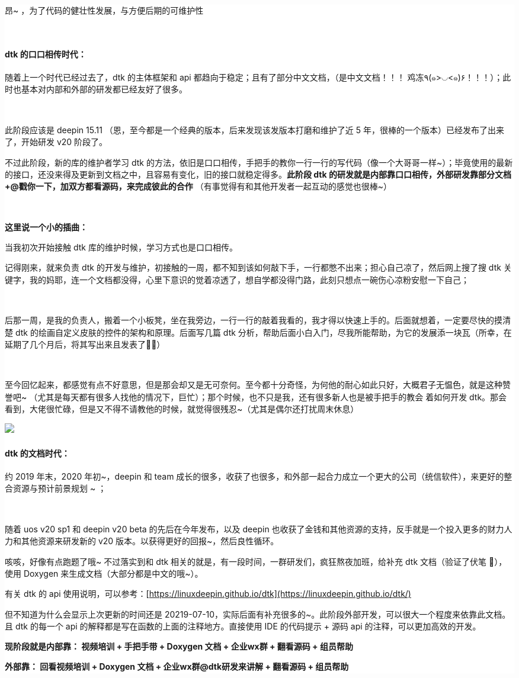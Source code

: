 昂~ ，为了代码的健壮性发展，与方便后期的可维护性

<br>

#### dtk 的口口相传时代：

随着上一个时代已经过去了，dtk 的主体框架和 api 都趋向于稳定；且有了部分中文文档，（是中文文档！！！ 鸡冻٩(๑>◡<๑)۶！！！）；此时也基本对内部和外部的研发都已经友好了很多。

<br>

此阶段应该是 deepin 15.11 （恩，至今都是一个经典的版本，后来发现该发版本打磨和维护了近 5 年，很棒的一个版本）已经发布了出来了，开始研发 v20 阶段了。

不过此阶段，新的库的维护者学习 dtk 的方法，依旧是口口相传，手把手的教你一行一行的写代码（像一个大哥哥一样~）；毕竟使用的最新的接口，还没来得及更新到文档之中，且容易有变化，旧的接口就稳定得多。**此阶段 dtk 的研发就是内部靠口口相传，外部研发靠部分文档+@戳你一下，加双方都看源码，来完成彼此的合作** （有事觉得有和其他开发者一起互动的感觉也很棒~） 

<br>

**这里说一个小的插曲：**

当我初次开始接触 dtk 库的维护时候，学习方式也是口口相传。

记得刚来，就来负责 dtk 的开发与维护，初接触的一周，都不知到该如何敲下手，一行都憋不出来；担心自己凉了，然后网上搜了搜 dtk 关键字，我的妈耶，连一个文档都没得，心里下意识的觉着凉透了，想自学都没得门路，此刻只想点一碗伤心凉粉安慰一下自己；

<br>

后那一周，是我的负责人，搬着一个小板凳，坐在我旁边，一行一行的敲着我看的，我才得以快速上手的。后面就想着，一定要尽快的摸清楚 dtk 的绘画自定义皮肤的控件的架构和原理。后面写几篇 dtk 分析，帮助后面小白入门，尽我所能帮助，为它的发展添一块瓦（所幸，在延期了几个月后，将其写出来且发表了🤣🤣）

<br>

至今回忆起来，都感觉有点不好意思，但是那会却又是无可奈何。至今都十分奇怪，为何他的耐心如此只好，大概君子无愠色，就是这种赞誉吧~ （尤其是每天都有很多人找他的情况下，巨忙）；那个时候，也不只是我，还有很多新人也是被手把手的教会 着如何开发 dtk。那会看到，大佬很忙碌，但是又不得不请教他的时候，就觉得很残忍~（尤其是偶尔还打扰周末休息）

 <img src="https://cdn.jsdelivr.net/gh/xmuli/xmuliPic@pic/2020/IMG_1342.JPG" width="35%"/>

<br>

#### dtk 的文档时代：

约 2019 年末，2020 年初~，deepin 和 team 成长的很多，收获了也很多，和外部一起合力成立一个更大的公司（统信软件），来更好的整合资源与预计前景规划 ~ ；

<br>


随着 uos v20 sp1 和 deepin v20 beta 的先后在今年发布，以及 deepin 也收获了金钱和其他资源的支持，反手就是一个投入更多的财力人力和其他资源来研发新的 v20 版本。以获得更好的回报~，然后良性循环。

咳咳，好像有点跑题了哦~ 不过落实到和 dtk 相关的就是，有一段时间，一群研发们，疯狂熬夜加班，给补充 dtk 文档（验证了伏笔 :dog:），使用 Doxygen 来生成文档（大部分都是中文的哦~）。




有关 dtk 的 api 使用说明，可以参考：[https://linuxdeepin.github.io/dtk](https://linuxdeepin.github.io/dtk/) 

但不知道为什么会显示上次更新的时间还是 20219-07-10，实际后面有补充很多的~。此阶段外部开发，可以很大一个程度来依靠此文档。且 dtk 的每一个 api 的解释都是写在函数的上面的注释地方。直接使用 IDE 的代码提示 + 源码 api 的注释，可以更加高效的开发。

**现阶段就是内部靠： 视频培训 + 手把手带 + Doxygen 文档 + 企业wx群 + 翻看源码 + 组员帮助**

**外部靠： 回看视频培训 + Doxygen 文档 + 企业wx群@dtk研发来讲解 + 翻看源码 + 组员帮助**
